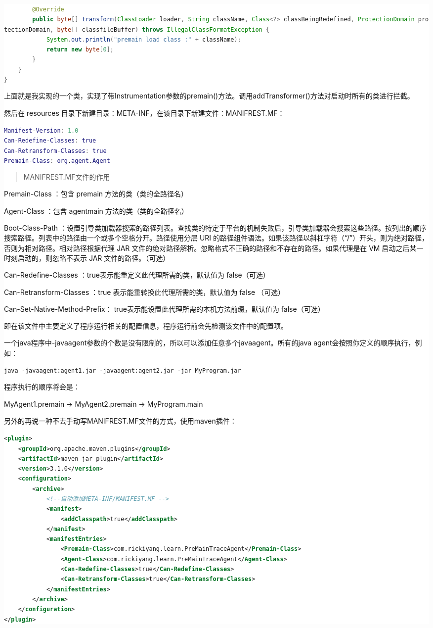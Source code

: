 ```java
        @Override
        public byte[] transform(ClassLoader loader, String className, Class<?> classBeingRedefined, ProtectionDomain protectionDomain, byte[] classfileBuffer) throws IllegalClassFormatException {
            System.out.println("premain load class :" + className);
            return new byte[0];
        }
    }
}
```

上面就是我实现的一个类，实现了带Instrumentation参数的premain()方法。调用addTransformer()方法对启动时所有的类进行拦截。

然后在 resources 目录下新建目录：META-INF，在该目录下新建文件：MANIFREST.MF：

```m
Manifest-Version: 1.0
Can-Redefine-Classes: true
Can-Retransform-Classes: true
Premain-Class: org.agent.Agent

```
> MANIFREST.MF文件的作用

Premain-Class ：包含 premain 方法的类（类的全路径名）

Agent-Class ：包含 agentmain 方法的类（类的全路径名）

Boot-Class-Path ：设置引导类加载器搜索的路径列表。查找类的特定于平台的机制失败后，引导类加载器会搜索这些路径。按列出的顺序搜索路径。列表中的路径由一个或多个空格分开。路径使用分层 URI 的路径组件语法。如果该路径以斜杠字符（“/”）开头，则为绝对路径，否则为相对路径。相对路径根据代理 JAR 文件的绝对路径解析。忽略格式不正确的路径和不存在的路径。如果代理是在 VM 启动之后某一时刻启动的，则忽略不表示 JAR 文件的路径。（可选）

Can-Redefine-Classes ：true表示能重定义此代理所需的类，默认值为 false（可选）

Can-Retransform-Classes ：true 表示能重转换此代理所需的类，默认值为 false （可选）

Can-Set-Native-Method-Prefix： true表示能设置此代理所需的本机方法前缀，默认值为 false（可选）

即在该文件中主要定义了程序运行相关的配置信息，程序运行前会先检测该文件中的配置项。

一个java程序中-javaagent参数的个数是没有限制的，所以可以添加任意多个javaagent。所有的java agent会按照你定义的顺序执行，例如：

```shell
java -javaagent:agent1.jar -javaagent:agent2.jar -jar MyProgram.jar
```

程序执行的顺序将会是：

MyAgent1.premain -> MyAgent2.premain -> MyProgram.main

另外的再说一种不去手动写MANIFREST.MF文件的方式，使用maven插件：

```xml
<plugin>
    <groupId>org.apache.maven.plugins</groupId>
    <artifactId>maven-jar-plugin</artifactId>
    <version>3.1.0</version>
    <configuration>
        <archive>
            <!--自动添加META-INF/MANIFEST.MF -->
            <manifest>
                <addClasspath>true</addClasspath>
            </manifest>
            <manifestEntries>
                <Premain-Class>com.rickiyang.learn.PreMainTraceAgent</Premain-Class>
                <Agent-Class>com.rickiyang.learn.PreMainTraceAgent</Agent-Class>
                <Can-Redefine-Classes>true</Can-Redefine-Classes>
                <Can-Retransform-Classes>true</Can-Retransform-Classes>
            </manifestEntries>
        </archive>
    </configuration>
</plugin>
```